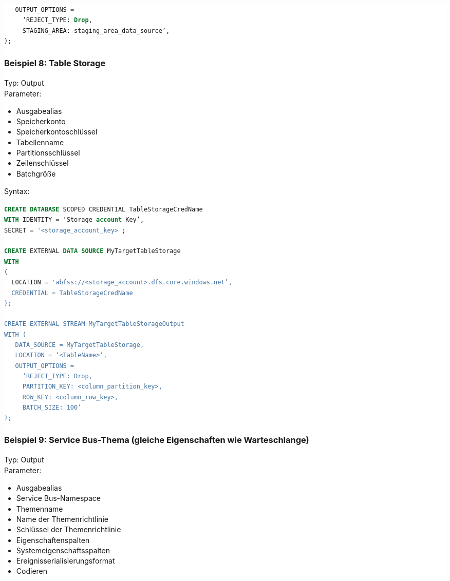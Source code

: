 ```sql
   OUTPUT_OPTIONS =  
     ‘REJECT_TYPE: Drop, 
     STAGING_AREA: staging_area_data_source’, 
); 
```


### <a name="example-8---table-storage"></a>Beispiel 8: Table Storage

Typ: Output<br>
Parameter:
- Ausgabealias 
- Speicherkonto 
- Speicherkontoschlüssel 
- Tabellenname 
- Partitionsschlüssel 
- Zeilenschlüssel 
- Batchgröße 

Syntax:

```sql
CREATE DATABASE SCOPED CREDENTIAL TableStorageCredName 
WITH IDENTITY = ‘Storage account Key’, 
SECRET = '<storage_account_key>'; 
 
CREATE EXTERNAL DATA SOURCE MyTargetTableStorage 
WITH 
(     
  LOCATION = 'abfss://<storage_account>.dfs.core.windows.net’, 
  CREDENTIAL = TableStorageCredName 
); 
 
CREATE EXTERNAL STREAM MyTargetTableStorageOutput 
WITH ( 
   DATA_SOURCE = MyTargetTableStorage, 
   LOCATION = ‘<TableName>’, 
   OUTPUT_OPTIONS =  
     ‘REJECT_TYPE: Drop, 
     PARTITION_KEY: <column_partition_key>, 
     ROW_KEY: <column_row_key>, 
     BATCH_SIZE: 100’ 
); 
```


### <a name="example-9---service-bus-topic-same-properties-as-queue"></a>Beispiel 9: Service Bus-Thema (gleiche Eigenschaften wie Warteschlange)

Typ: Output<br>
Parameter:
- Ausgabealias 
- Service Bus-Namespace 
- Themenname 
- Name der Themenrichtlinie 
- Schlüssel der Themenrichtlinie 
- Eigenschaftenspalten 
- Systemeigenschaftsspalten 
- Ereignisserialisierungsformat 
- Codieren 
